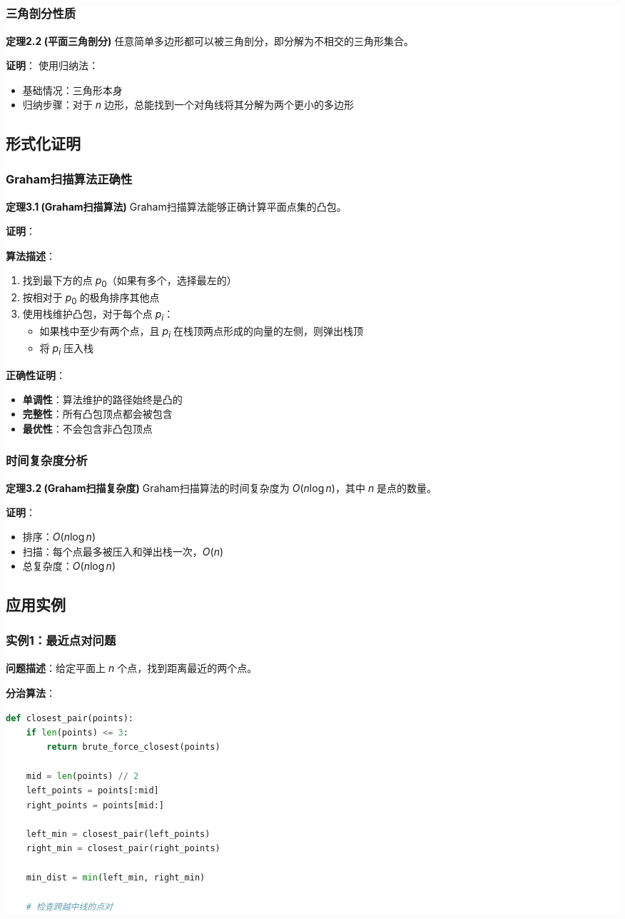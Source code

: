 ### 三角剖分性质

**定理2.2 (平面三角剖分)**
任意简单多边形都可以被三角剖分，即分解为不相交的三角形集合。

**证明**：
使用归纳法：

- 基础情况：三角形本身
- 归纳步骤：对于 $n$ 边形，总能找到一个对角线将其分解为两个更小的多边形

## 形式化证明

### Graham扫描算法正确性

**定理3.1 (Graham扫描算法)**
Graham扫描算法能够正确计算平面点集的凸包。

**证明**：

**算法描述**：

1. 找到最下方的点 $p_0$（如果有多个，选择最左的）
2. 按相对于 $p_0$ 的极角排序其他点
3. 使用栈维护凸包，对于每个点 $p_i$：
   - 如果栈中至少有两个点，且 $p_i$ 在栈顶两点形成的向量的左侧，则弹出栈顶
   - 将 $p_i$ 压入栈

**正确性证明**：

- **单调性**：算法维护的路径始终是凸的
- **完整性**：所有凸包顶点都会被包含
- **最优性**：不会包含非凸包顶点

### 时间复杂度分析

**定理3.2 (Graham扫描复杂度)**
Graham扫描算法的时间复杂度为 $O(n \log n)$，其中 $n$ 是点的数量。

**证明**：

- 排序：$O(n \log n)$
- 扫描：每个点最多被压入和弹出栈一次，$O(n)$
- 总复杂度：$O(n \log n)$

## 应用实例

### 实例1：最近点对问题

**问题描述**：给定平面上 $n$ 个点，找到距离最近的两个点。

**分治算法**：

```python
def closest_pair(points):
    if len(points) <= 3:
        return brute_force_closest(points)
    
    mid = len(points) // 2
    left_points = points[:mid]
    right_points = points[mid:]
    
    left_min = closest_pair(left_points)
    right_min = closest_pair(right_points)
    
    min_dist = min(left_min, right_min)
    
    # 检查跨越中线的点对
```